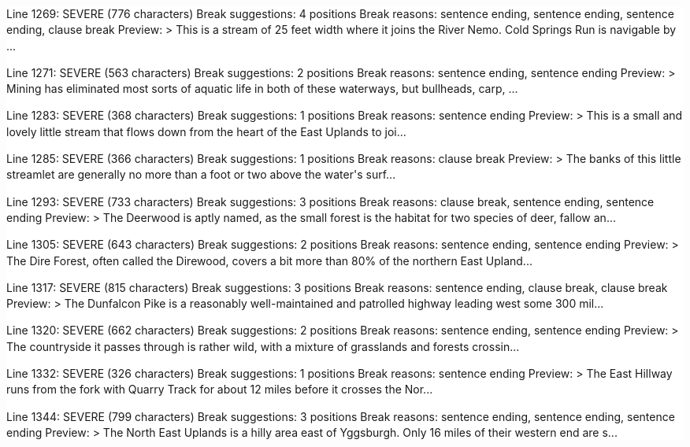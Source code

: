 Line 1269: SEVERE (776 characters)
  Break suggestions: 4 positions
  Break reasons: sentence ending, sentence ending, sentence ending, clause break
  Preview: > This is a stream of 25 feet width where it joins the River Nemo. Cold Springs Run is navigable by ...

Line 1271: SEVERE (563 characters)
  Break suggestions: 2 positions
  Break reasons: sentence ending, sentence ending
  Preview: > Mining has eliminated most sorts of aquatic life in both of these waterways, but bullheads, carp, ...

Line 1283: SEVERE (368 characters)
  Break suggestions: 1 positions
  Break reasons: sentence ending
  Preview: > This is a small and lovely little stream that flows down from the heart of the East Uplands to joi...

Line 1285: SEVERE (366 characters)
  Break suggestions: 1 positions
  Break reasons: clause break
  Preview: > The banks of this little streamlet are generally no more than a foot or two above the water's surf...

Line 1293: SEVERE (733 characters)
  Break suggestions: 3 positions
  Break reasons: clause break, sentence ending, sentence ending
  Preview: > The Deerwood is aptly named, as the small forest is the habitat for two species of deer, fallow an...

Line 1305: SEVERE (643 characters)
  Break suggestions: 2 positions
  Break reasons: sentence ending, sentence ending
  Preview: > The Dire Forest, often called the Direwood, covers a bit more than 80% of the northern East Upland...

Line 1317: SEVERE (815 characters)
  Break suggestions: 3 positions
  Break reasons: sentence ending, clause break, clause break
  Preview: > The Dunfalcon Pike is a reasonably well-maintained and patrolled highway leading west some 300 mil...

Line 1320: SEVERE (662 characters)
  Break suggestions: 2 positions
  Break reasons: sentence ending, sentence ending
  Preview: > The countryside it passes through is rather wild, with a mixture of grasslands and forests crossin...

Line 1332: SEVERE (326 characters)
  Break suggestions: 1 positions
  Break reasons: sentence ending
  Preview: > The East Hillway runs from the fork with Quarry Track for about 12 miles before it crosses the Nor...

Line 1344: SEVERE (799 characters)
  Break suggestions: 3 positions
  Break reasons: sentence ending, sentence ending, sentence ending
  Preview: > The North East Uplands is a hilly area east of Yggsburgh. Only 16 miles of their western end are s...
